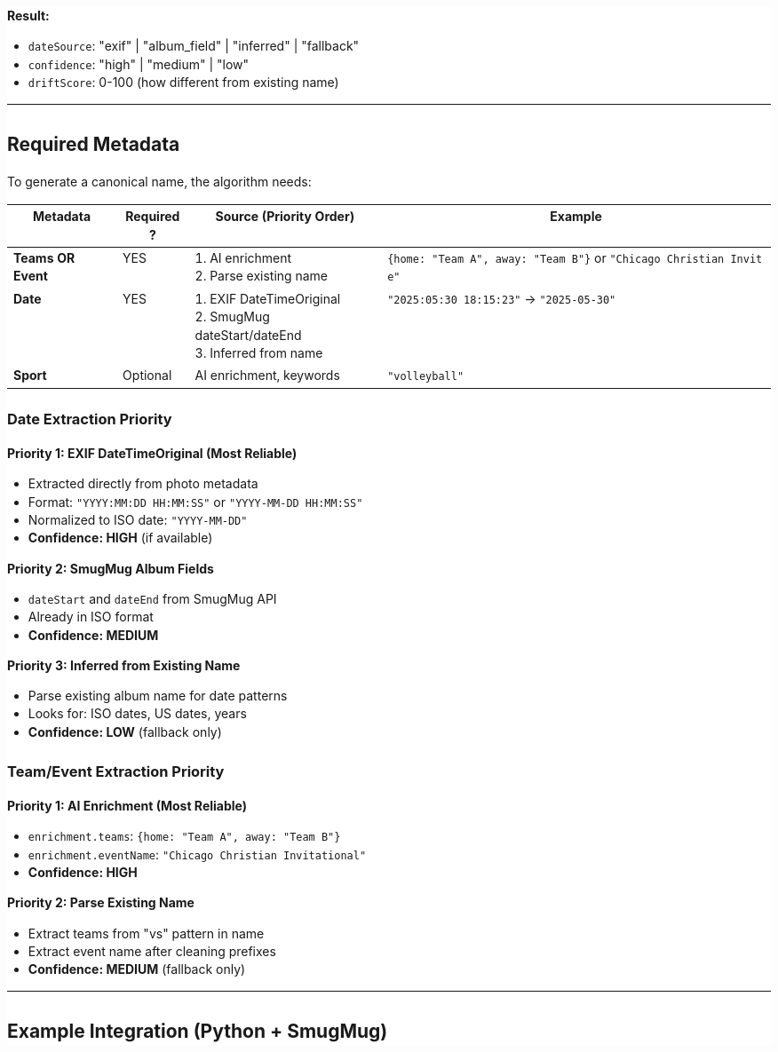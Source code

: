 **Result:**
- `dateSource`: "exif" | "album_field" | "inferred" | "fallback"
- `confidence`: "high" | "medium" | "low"
- `driftScore`: 0-100 (how different from existing name)

---

## Required Metadata

To generate a canonical name, the algorithm needs:

| Metadata | Required? | Source (Priority Order) | Example |
|----------|-----------|-------------------------|---------|
| **Teams OR Event** | YES | 1. AI enrichment<br>2. Parse existing name | `{home: "Team A", away: "Team B"}` or `"Chicago Christian Invite"` |
| **Date** | YES | 1. EXIF DateTimeOriginal<br>2. SmugMug dateStart/dateEnd<br>3. Inferred from name | `"2025:05:30 18:15:23"` → `"2025-05-30"` |
| **Sport** | Optional | AI enrichment, keywords | `"volleyball"` |

### Date Extraction Priority

**Priority 1: EXIF DateTimeOriginal (Most Reliable)**
- Extracted directly from photo metadata
- Format: `"YYYY:MM:DD HH:MM:SS"` or `"YYYY-MM-DD HH:MM:SS"`
- Normalized to ISO date: `"YYYY-MM-DD"`
- **Confidence: HIGH** (if available)

**Priority 2: SmugMug Album Fields**
- `dateStart` and `dateEnd` from SmugMug API
- Already in ISO format
- **Confidence: MEDIUM**

**Priority 3: Inferred from Existing Name**
- Parse existing album name for date patterns
- Looks for: ISO dates, US dates, years
- **Confidence: LOW** (fallback only)

### Team/Event Extraction Priority

**Priority 1: AI Enrichment (Most Reliable)**
- `enrichment.teams`: `{home: "Team A", away: "Team B"}`
- `enrichment.eventName`: `"Chicago Christian Invitational"`
- **Confidence: HIGH**

**Priority 2: Parse Existing Name**
- Extract teams from "vs" pattern in name
- Extract event name after cleaning prefixes
- **Confidence: MEDIUM** (fallback only)

---

## Example Integration (Python + SmugMug)

